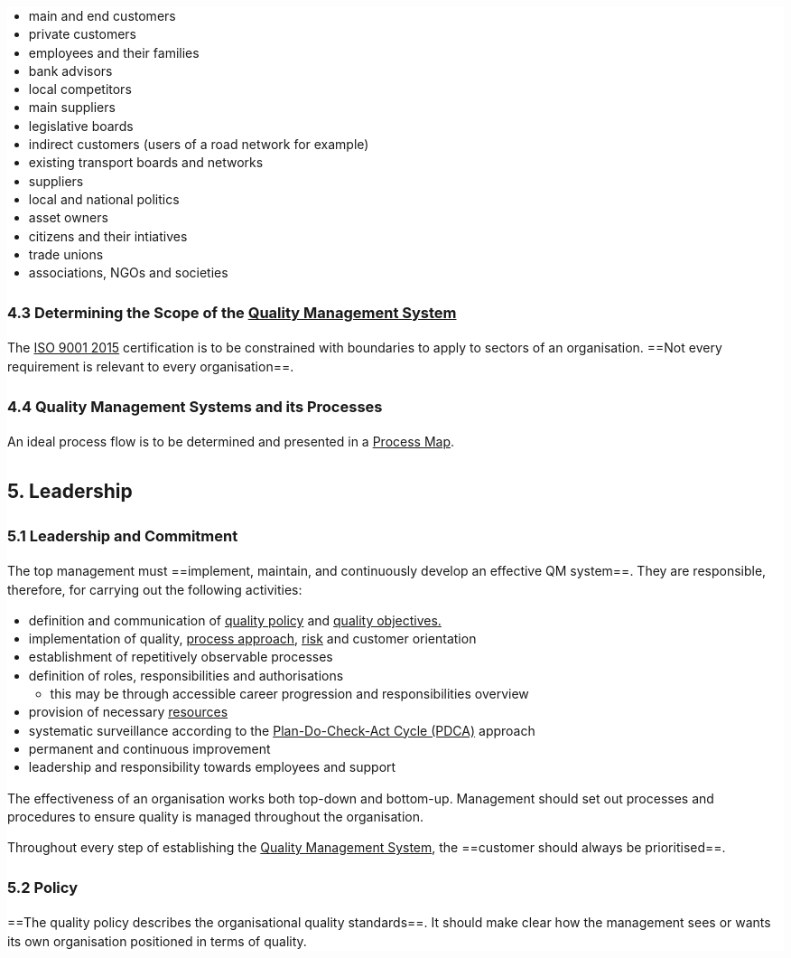 - main and end customers
- private customers
- employees and their families
- bank advisors
- local competitors
- main suppliers
- legislative boards
- indirect customers (users of a road network for example)
- existing transport boards and networks
- suppliers
- local and national politics
- asset owners
- citizens and their intiatives
- trade unions
- associations, NGOs and societies

### 4.3 Determining the Scope of the [Quality Management System](notes/Quality%20Management%20System.md)
The [ISO 9001 2015](notes/ISO%209001%202015.md) certification is to be constrained with boundaries to apply to sectors of an organisation. ==Not every requirement is relevant to every organisation==. 

### 4.4 Quality Management Systems and its Processes
An ideal process flow is to be determined and presented in a [Process Map](notes/Process%20Map.md).

## 5. Leadership
### 5.1 Leadership and Commitment
The top management must ==implement, maintain, and continuously develop an effective QM system==. They are responsible, therefore, for carrying out the following activities:

- definition and communication of [quality policy](notes/ISO%209001%202015.md#5.2%20Policy) and [quality objectives.](notes/ISO%209001%202015.md#6.2%20Quality%20Objectives%20and%20Planning%20to%20Achieve%20Them)
- implementation of quality, [process approach](notes/Process%20Approach.md), [risk](notes/Risk.md) and customer orientation
- establishment of repetitively observable processes
- definition of roles, responsibilities and authorisations
	- this may be through accessible career progression and responsibilities overview
- provision of necessary [resources](notes/ISO%209001%202015.md#7.1%20Resources)
- systematic surveillance according to the [Plan-Do-Check-Act Cycle (PDCA)](notes/Plan-Do-Check-Act%20Cycle%20(PDCA).md) approach
- permanent and continuous improvement
- leadership and responsibility towards employees and support

The effectiveness of an organisation works both top-down and bottom-up. Management should set out processes and procedures to ensure quality is managed throughout the organisation.

Throughout every step of establishing the [Quality Management System](notes/Quality%20Management%20System.md), the ==customer should always be prioritised==.

### 5.2 Policy
==The quality policy describes the organisational quality standards==. It should make clear how the management sees or wants its own organisation positioned in terms of quality.
